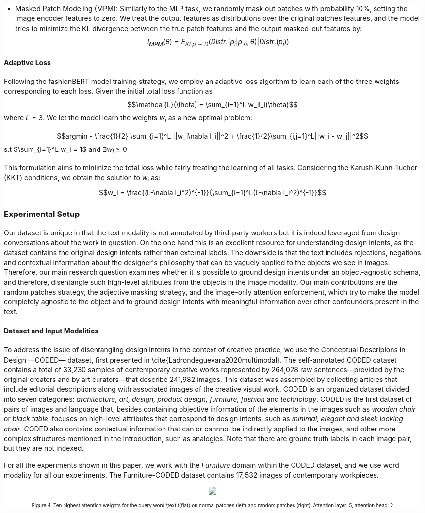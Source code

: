 - Masked Patch Modeling (MPM): Similarly to the MLP task, we randomly mask out patches with probability $10\%$, setting the image encoder features to zero. We treat the output features as distributions over the original patches features, and the model tries to minimize the KL divergence between the true patch features and the output masked-out features by: $$l_{MPM}(\theta) = E_{KL p \sim D}(Distr.(p_i|p_{\backslash i},\theta) | Distr. (p_i))$$

#### Adaptive Loss
Following the fashionBERT model training strategy, we employ an adaptive loss algorithm to learn each of the three weights corresponding to each loss. Given the initial total loss function as $$\mathcal{L}(\theta) = \sum_{i=1}^L w_il_i(\theta)$$ where $L=3$. We let the model learn the weights $w_i$ as a new optimal problem: 

$$argmin - \frac{1}{2} \sum_{i=1}^L ||w_i\nabla l_i||^2 + \frac{1}{2}\sum_{i,j=1}^L||w_i - w_j||^2$$
s.t $\sum_{i=1}^L w_i = 1$ and $\exists w_i \geq 0$

This formulation aims to minimize the total loss while fairly treating the learning of all tasks. Considering the Karush-Kuhn-Tucher (KKT) conditions, we obtain the solution to $w_i$ as: $$w_i = \frac{(L-\nabla l_i^2)^{-1}}{\sum_{i=1}^L(L-\nabla l_i^2)^{-1}}$$

### Experimental Setup
Our dataset is unique in that the text modality is not annotated by third-party workers but it is indeed leveraged from design conversations about the work in question. On the one hand this is an excellent resource for understanding design intents, as the dataset contains the original design intents rather than external labels. The downside is that the text includes rejections, negations and contextual information about the designer's philosophy that can be vaguely applied to the objects we see in images. Therefore, our main research question examines whether it is possible to ground design intents under an object-agnostic schema, and therefore, disentangle such high-level attributes from the objects in the image modality. Our main contributions are the random patches strategy, the adjective masking strategy, and the image-only attention enforcement, which try to make the model completely agnostic to the object and to ground design intents with meaningful information over other confounders present in the text. 

#### Dataset and Input Modalities 
To address the issue of disentangling design intents in the context of creative practice, we use the Conceptual Descripions in Design —CODED— dataset, first presented in \cite{Ladrondeguevara2020multimodal}. The self-annotated CODED dataset contains a total of 33,230 samples of contemporary creative works represented by 264,028 raw sentences—provided by the original creators and by art curators—that describe 241,982 images. This dataset was assembled by collecting articles that include editorial descriptions along with associated images of the creative visual work. CODED is an organized dataset divided into seven categories: *architecture, art, design, product design, furniture, fashion* and *technology*. CODED is the first dataset of pairs of images and language that, besides containing objective information of the elements in the images such as *wooden chair* or *black table*, focuses on high-level attributes that correspond to design intents, such as *minimal, elegant and sleek looking chair*. CODED also contains contextual information that can or cannnot be indirectly applied to the images, and other more complex structures mentioned in the Introduction, such as analogies. Note that there are ground truth labels in each image pair, but they are not indexed. 

For all the experiments shown in this paper, we work with the *Furniture* domain within the CODED dataset, and we use word modality for all our experiments. The Furniture-CODED dataset contains $17,532$ images of contemporary workpieces.

<div  align="center">   
  <img width="70%"   src="./media/final/normal_vs_patches.png">
  <p style="font-size:10px"> Figure 4. Ten highest attention weights for the query word \textit{flat} on normal patches (left) and random patches (right). Attention layer: 5, attention head: 2 </p>
</div>
